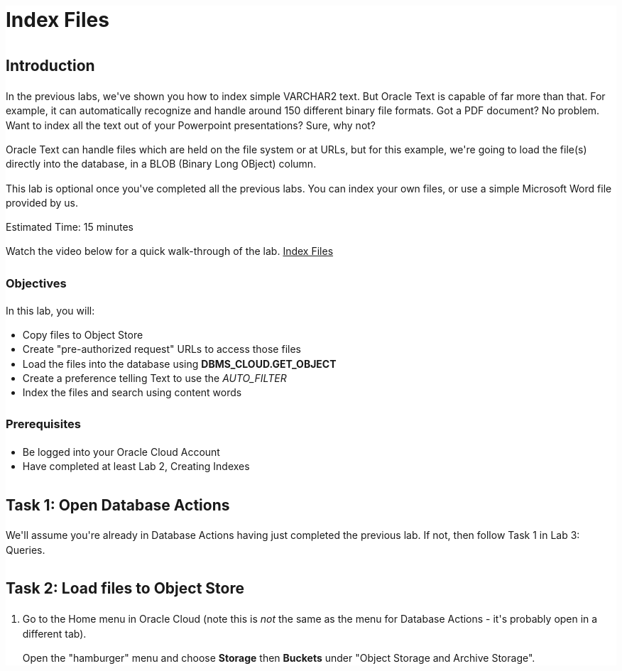 # Index Files

## Introduction

In the previous labs, we've shown you how to index simple VARCHAR2 text. But Oracle Text is capable of far more than that. For example, it can automatically recognize and handle around 150 different binary file formats. Got a PDF document? No problem. Want to index all the text out of your Powerpoint presentations? Sure, why not?

Oracle Text can handle files which are held on the file system or at URLs, but for this example, we're going to load the file(s) directly into the database, in a BLOB (Binary Long OBject) column.

This lab is optional once you've completed all the previous labs. You can index your own files, or use a simple Microsoft Word file provided by us.

Estimated Time: 15 minutes

Watch the video below for a quick walk-through of the lab.
[Index Files](videohub:1_lrbydlln)

### Objectives

In this lab, you will:

* Copy files to Object Store
* Create "pre-authorized request" URLs to access those files
* Load the files into the database using **DBMS\_CLOUD.GET\_OBJECT**
* Create a preference telling Text to use the *AUTO_FILTER*
* Index the files and search using content words

### Prerequisites

* Be logged into your Oracle Cloud Account
* Have completed at least Lab 2, Creating Indexes

## Task 1: Open Database Actions

We'll assume you're already in Database Actions having just completed the previous lab. If not, then follow Task 1 in Lab 3: Queries.

## Task 2: Load files to Object Store

1. Go to the Home menu in Oracle Cloud (note this is *not* the same as the menu for Database Actions - it's probably open in a different tab).

    Open the "hamburger" menu and choose **Storage** then **Buckets** under "Object Storage and Archive Storage".
